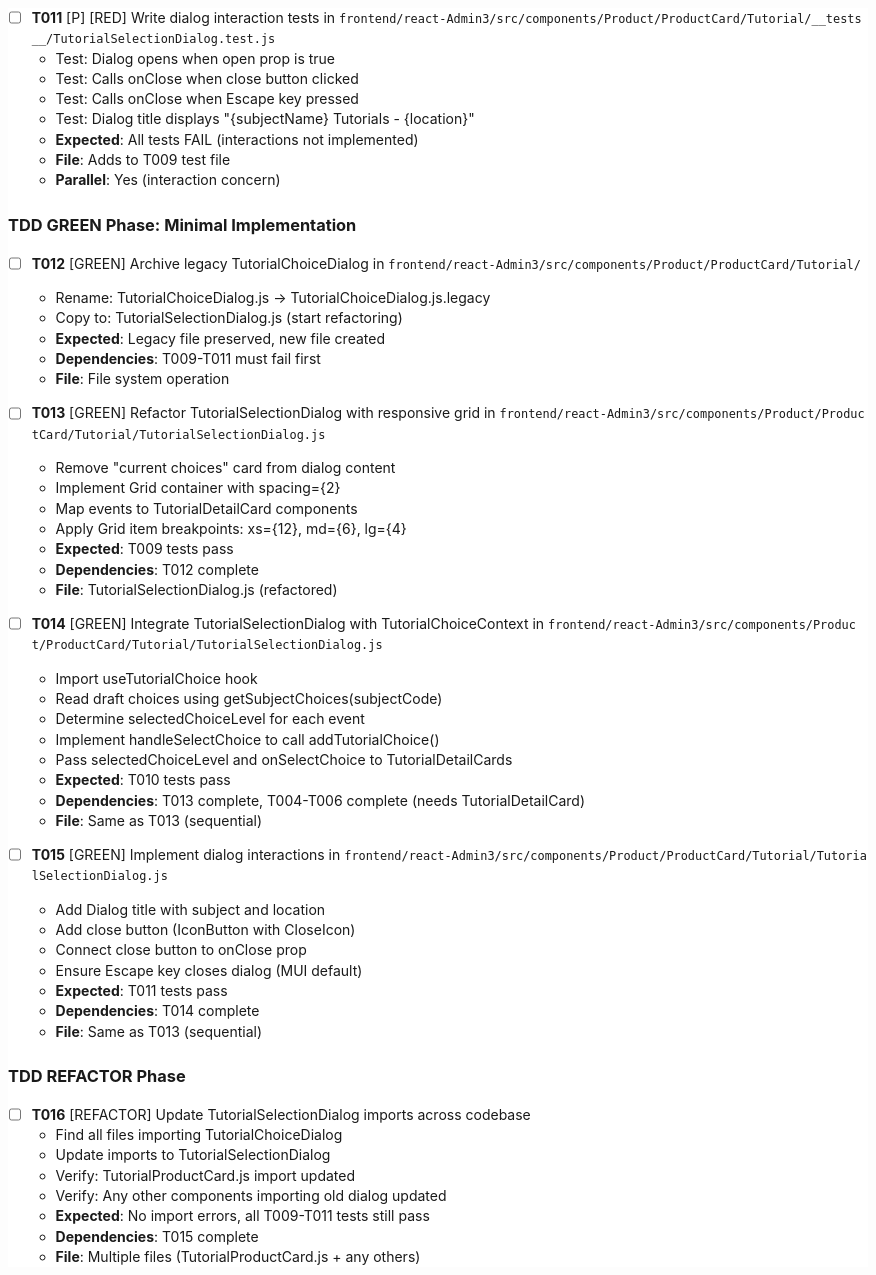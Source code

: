 - [ ] **T011** [P] [RED] Write dialog interaction tests in `frontend/react-Admin3/src/components/Product/ProductCard/Tutorial/__tests__/TutorialSelectionDialog.test.js`
  - Test: Dialog opens when open prop is true
  - Test: Calls onClose when close button clicked
  - Test: Calls onClose when Escape key pressed
  - Test: Dialog title displays "{subjectName} Tutorials - {location}"
  - **Expected**: All tests FAIL (interactions not implemented)
  - **File**: Adds to T009 test file
  - **Parallel**: Yes (interaction concern)

### TDD GREEN Phase: Minimal Implementation
- [ ] **T012** [GREEN] Archive legacy TutorialChoiceDialog in `frontend/react-Admin3/src/components/Product/ProductCard/Tutorial/`
  - Rename: TutorialChoiceDialog.js → TutorialChoiceDialog.js.legacy
  - Copy to: TutorialSelectionDialog.js (start refactoring)
  - **Expected**: Legacy file preserved, new file created
  - **Dependencies**: T009-T011 must fail first
  - **File**: File system operation

- [ ] **T013** [GREEN] Refactor TutorialSelectionDialog with responsive grid in `frontend/react-Admin3/src/components/Product/ProductCard/Tutorial/TutorialSelectionDialog.js`
  - Remove "current choices" card from dialog content
  - Implement Grid container with spacing={2}
  - Map events to TutorialDetailCard components
  - Apply Grid item breakpoints: xs={12}, md={6}, lg={4}
  - **Expected**: T009 tests pass
  - **Dependencies**: T012 complete
  - **File**: TutorialSelectionDialog.js (refactored)

- [ ] **T014** [GREEN] Integrate TutorialSelectionDialog with TutorialChoiceContext in `frontend/react-Admin3/src/components/Product/ProductCard/Tutorial/TutorialSelectionDialog.js`
  - Import useTutorialChoice hook
  - Read draft choices using getSubjectChoices(subjectCode)
  - Determine selectedChoiceLevel for each event
  - Implement handleSelectChoice to call addTutorialChoice()
  - Pass selectedChoiceLevel and onSelectChoice to TutorialDetailCards
  - **Expected**: T010 tests pass
  - **Dependencies**: T013 complete, T004-T006 complete (needs TutorialDetailCard)
  - **File**: Same as T013 (sequential)

- [ ] **T015** [GREEN] Implement dialog interactions in `frontend/react-Admin3/src/components/Product/ProductCard/Tutorial/TutorialSelectionDialog.js`
  - Add Dialog title with subject and location
  - Add close button (IconButton with CloseIcon)
  - Connect close button to onClose prop
  - Ensure Escape key closes dialog (MUI default)
  - **Expected**: T011 tests pass
  - **Dependencies**: T014 complete
  - **File**: Same as T013 (sequential)

### TDD REFACTOR Phase
- [ ] **T016** [REFACTOR] Update TutorialSelectionDialog imports across codebase
  - Find all files importing TutorialChoiceDialog
  - Update imports to TutorialSelectionDialog
  - Verify: TutorialProductCard.js import updated
  - Verify: Any other components importing old dialog updated
  - **Expected**: No import errors, all T009-T011 tests still pass
  - **Dependencies**: T015 complete
  - **File**: Multiple files (TutorialProductCard.js + any others)
